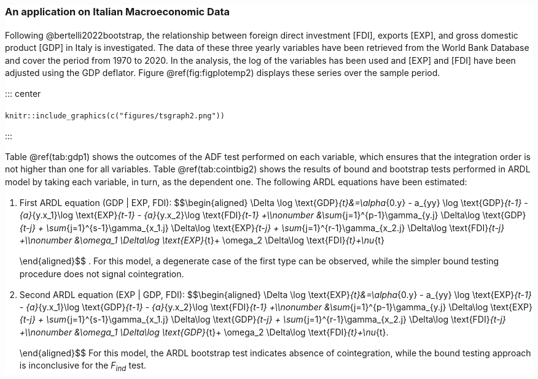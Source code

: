 ### An application on Italian Macroeconomic Data

Following @bertelli2022bootstrap, the relationship between foreign
direct investment \[FDI\], exports \[EXP\], and gross domestic product
\[GDP\] in Italy is investigated. The data of these three yearly
variables have been retrieved from the World Bank Database and cover the
period from 1970 to 2020. In the analysis, the log of the variables has
been used and \[EXP\] and \[FDI\] have been adjusted using the GDP
deflator. Figure \@ref(fig:figplotemp2) displays these series over the
sample period.

::: center
```{r figplotemp2, echo=FALSE , fig.cap="log-GDP/export/investment graphs (level variables and first differences). Made with ggplot.", fig.alt="graphic without alt text", fig.show='hold', fig.align="center", out.width="100%"}
knitr::include_graphics(c("figures/tsgraph2.png"))
```
:::

Table \@ref(tab:gdp1) shows the outcomes of the ADF test performed on
each variable, which ensures that the integration order is not higher
than one for all variables. Table \@ref(tab:cointbig2) shows the results
of bound and bootstrap tests performed in ARDL model by taking each
variable, in turn, as the dependent one. The following ARDL equations
have been estimated:

1.  First ARDL equation (GDP | EXP, FDI):
    $$\begin{aligned}
        \Delta \log \text{GDP}_{t}&=\alpha_{0.y} -
        a_{yy} \log \text{GDP}_{t-1} - {a}_{y.x_1}\log \text{EXP}_{t-1} - {a}_{y.x_2}\log \text{FDI}_{t-1} +\\\nonumber
        &\sum_{j=1}^{p-1}\gamma_{y.j} \Delta\log \text{GDP}_{t-j} +
        \sum_{j=1}^{s-1}\gamma_{x_1.j} \Delta\log \text{EXP}_{t-j} +
        \sum_{j=1}^{r-1}\gamma_{x_2.j} \Delta\log \text{FDI}_{t-j} +\\\nonumber
        &\omega_1 \Delta\log \text{EXP}_{t}+
        \omega_2 \Delta\log \text{FDI}_{t}+\nu_{t} 
        
    \end{aligned}$$
    . For this model, a degenerate case of the first type can be
    observed, while the simpler bound testing procedure does not signal
    cointegration.

2.  Second ARDL equation (EXP | GDP, FDI):
    $$\begin{aligned}
        \Delta \log \text{EXP}_{t}&=\alpha_{0.y} -
        a_{yy} \log \text{EXP}_{t-1} - {a}_{y.x_1}\log \text{GDP}_{t-1} - {a}_{y.x_2}\log \text{FDI}_{t-1} +\\\nonumber
        &\sum_{j=1}^{p-1}\gamma_{y.j} \Delta\log \text{EXP}_{t-j} +
        \sum_{j=1}^{s-1}\gamma_{x_1.j} \Delta\log \text{GDP}_{t-j} +
        \sum_{j=1}^{r-1}\gamma_{x_2.j} \Delta\log \text{FDI}_{t-j} +\\\nonumber
        &\omega_1 \Delta\log \text{GDP}_{t}+
        \omega_2 \Delta\log \text{FDI}_{t}+\nu_{t}. 
        
    \end{aligned}$$
    For this model, the ARDL bootstrap test indicates absence of
    cointegration, while the bound testing approach is inconclusive for
    the $F_{ind}$ test.


[^1]: The `R` packages, either used in the creation of
[^2]: If the explanatory variables are stationary $\mathbf{A}_{xx}$ is
[^3]: The knowledge of the rank of the cointegrating matrix is necessary
[^4]: The latter is introduced in the ARDL equation by the operation of
[^5]: In fact, as
[^6]: If the explanatory variables are stationary $\mathbf{A}_{xx}$ is